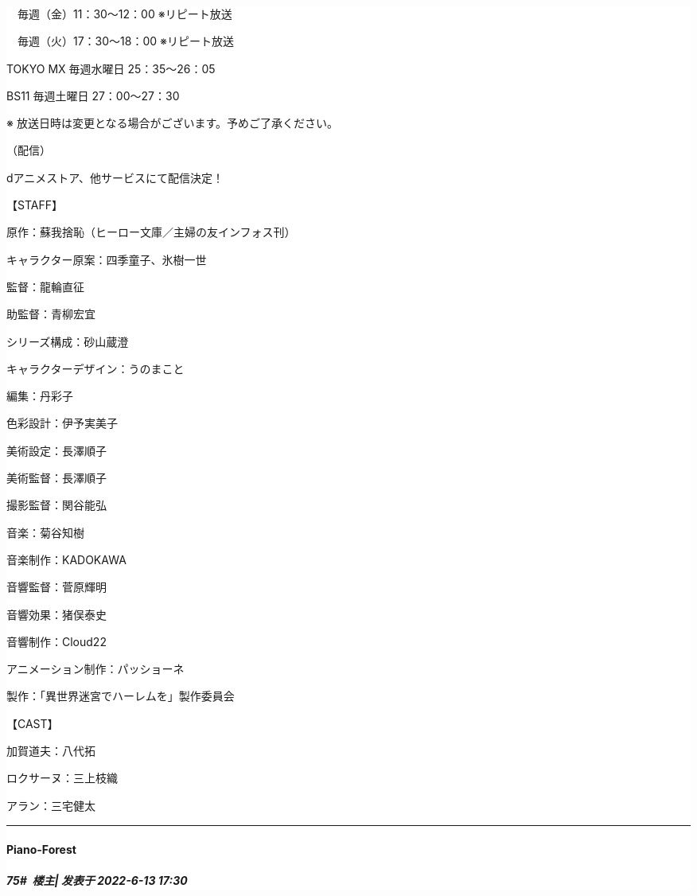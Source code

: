　毎週（⾦）11：30〜12：00 ※リピート放送

　毎週（⽕）17：30〜18：00 ※リピート放送

TOKYO MX 毎週⽔曜⽇ 25：35〜26：05

BS11 毎週⼟曜⽇ 27：00〜27：30

※ 放送⽇時は変更となる場合がございます。予めご了承ください。

（配信）

dアニメストア、他サービスにて配信決定！

【STAFF】

原作：蘇我捨恥（ヒーロー文庫／主婦の友インフォス刊）

キャラクター原案：四季童子、氷樹一世

監督：龍輪直征

助監督：青柳宏宜

シリーズ構成：砂山蔵澄

キャラクターデザイン：うのまこと

編集：丹彩子

色彩設計：伊予実美子

美術設定：長澤順子

美術監督：長澤順子

撮影監督：関谷能弘

音楽：菊谷知樹

音楽制作：KADOKAWA

音響監督：菅原輝明

音響効果：猪俣泰史

音響制作：Cloud22

アニメーション制作：パッショーネ

製作：「異世界迷宮でハーレムを」製作委員会

【CAST】

加賀道夫：八代拓

ロクサーヌ：三上枝織

アラン：三宅健太

*****

####  Piano-Forest  
##### 75#         楼主| 发表于 2022-6-13 17:30
